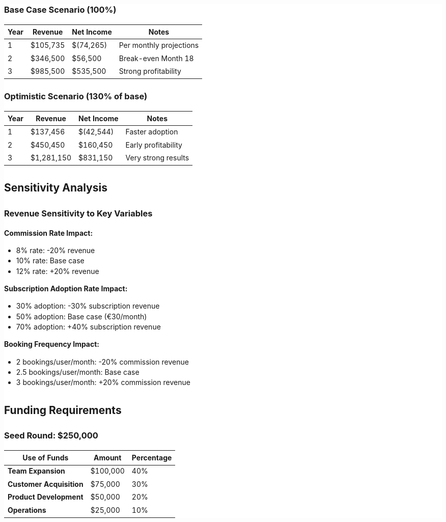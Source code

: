 ### Base Case Scenario (100%)
| Year | Revenue | Net Income | Notes |
|------|---------|------------|-------|
| 1 | $105,735 | $(74,265) | Per monthly projections |
| 2 | $346,500 | $56,500 | Break-even Month 18 |
| 3 | $985,500 | $535,500 | Strong profitability |

### Optimistic Scenario (130% of base)
| Year | Revenue | Net Income | Notes |
|------|---------|------------|-------|
| 1 | $137,456 | $(42,544) | Faster adoption |
| 2 | $450,450 | $160,450 | Early profitability |
| 3 | $1,281,150 | $831,150 | Very strong results |

## Sensitivity Analysis

### Revenue Sensitivity to Key Variables

**Commission Rate Impact:**
- 8% rate: -20% revenue
- 10% rate: Base case
- 12% rate: +20% revenue

**Subscription Adoption Rate Impact:**
- 30% adoption: -30% subscription revenue
- 50% adoption: Base case (€30/month)
- 70% adoption: +40% subscription revenue

**Booking Frequency Impact:**
- 2 bookings/user/month: -20% commission revenue
- 2.5 bookings/user/month: Base case
- 3 bookings/user/month: +20% commission revenue

## Funding Requirements

### Seed Round: $250,000
| Use of Funds | Amount | Percentage |
|--------------|---------|------------|
| **Team Expansion** | $100,000 | 40% |
| **Customer Acquisition** | $75,000 | 30% |
| **Product Development** | $50,000 | 20% |
| **Operations** | $25,000 | 10% |
